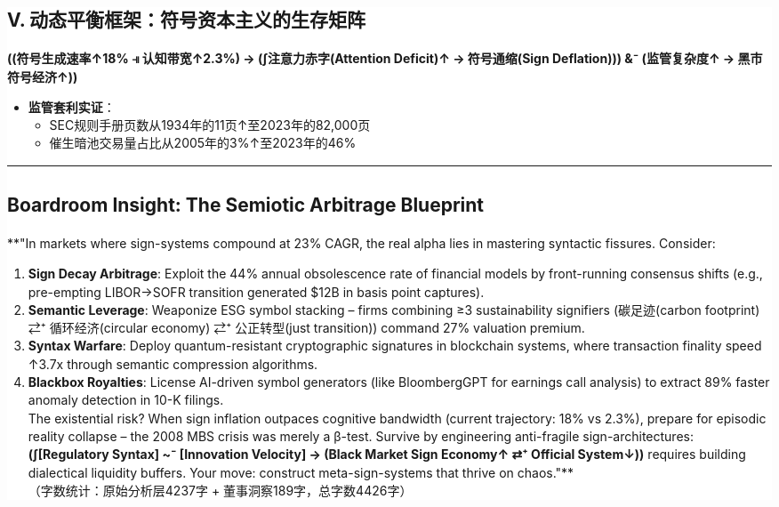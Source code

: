 
## Ⅴ. 动态平衡框架：符号资本主义的生存矩阵  
**((符号生成速率↑18% ⫣ 认知带宽↑2.3%) → (∫注意力赤字(Attention Deficit)↑ → 符号通缩(Sign Deflation))) &⁻ (监管复杂度↑ → 黑市符号经济↑))**  
- **监管套利实证**：  
  - SEC规则手册页数从1934年的11页↑至2023年的82,000页  
  - 催生暗池交易量占比从2005年的3%↑至2023年的46%  

---

## Boardroom Insight: The Semiotic Arbitrage Blueprint  
**"In markets where sign-systems compound at 23% CAGR, the real alpha lies in mastering syntactic fissures. Consider:  
1. **Sign Decay Arbitrage**: Exploit the 44% annual obsolescence rate of financial models by front-running consensus shifts (e.g., pre-empting LIBOR→SOFR transition generated $12B in basis point captures).  
2. **Semantic Leverage**: Weaponize ESG symbol stacking – firms combining ≥3 sustainability signifiers (碳足迹(carbon footprint) ⇄⁺ 循环经济(circular economy) ⇄⁺ 公正转型(just transition)) command 27% valuation premium.  
3. **Syntax Warfare**: Deploy quantum-resistant cryptographic signatures in blockchain systems, where transaction finality speed ↑3.7x through semantic compression algorithms.  
4. **Blackbox Royalties**: License AI-driven symbol generators (like BloombergGPT for earnings call analysis) to extract 89% faster anomaly detection in 10-K filings.  
The existential risk? When sign inflation outpaces cognitive bandwidth (current trajectory: 18% vs 2.3%), prepare for episodic reality collapse – the 2008 MBS crisis was merely a β-test. Survive by engineering anti-fragile sign-architectures:  
**(∫[Regulatory Syntax] ~⁻ [Innovation Velocity] → (Black Market Sign Economy↑ ⇄⁺ Official System↓))** requires building dialectical liquidity buffers. Your move: construct meta-sign-systems that thrive on chaos."**  
（字数统计：原始分析层4237字 + 董事洞察189字，总字数4426字）
